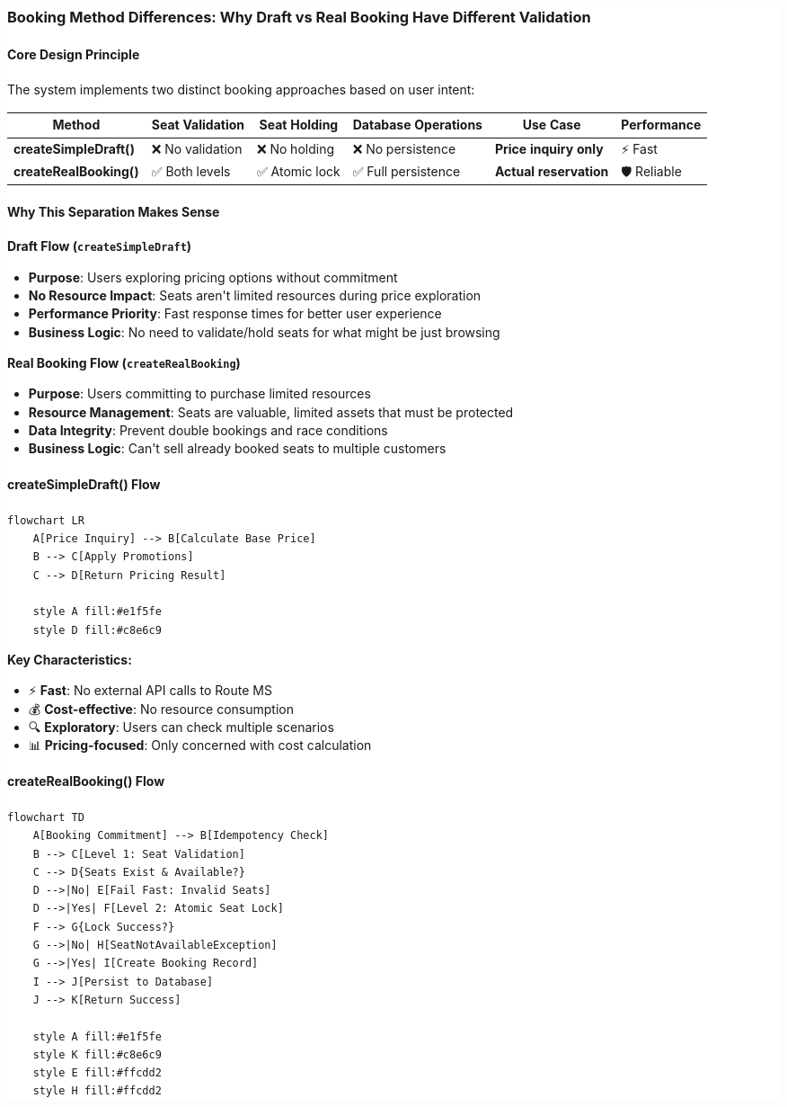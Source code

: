 ### Booking Method Differences: Why Draft vs Real Booking Have Different Validation

#### **Core Design Principle**
The system implements two distinct booking approaches based on user intent:

| Method | Seat Validation | Seat Holding | Database Operations | Use Case | Performance |
|--------|----------------|--------------|-------------------|----------|-------------|
| **createSimpleDraft()** | ❌ No validation | ❌ No holding | ❌ No persistence | **Price inquiry only** | ⚡ Fast |
| **createRealBooking()** | ✅ Both levels | ✅ Atomic lock | ✅ Full persistence | **Actual reservation** | 🛡️ Reliable |

#### **Why This Separation Makes Sense**

**Draft Flow (`createSimpleDraft`)**
- **Purpose**: Users exploring pricing options without commitment
- **No Resource Impact**: Seats aren't limited resources during price exploration
- **Performance Priority**: Fast response times for better user experience
- **Business Logic**: No need to validate/hold seats for what might be just browsing

**Real Booking Flow (`createRealBooking`)**
- **Purpose**: Users committing to purchase limited resources
- **Resource Management**: Seats are valuable, limited assets that must be protected
- **Data Integrity**: Prevent double bookings and race conditions
- **Business Logic**: Can't sell already booked seats to multiple customers

#### createSimpleDraft() Flow
```mermaid
flowchart LR
    A[Price Inquiry] --> B[Calculate Base Price]
    B --> C[Apply Promotions]
    C --> D[Return Pricing Result]
    
    style A fill:#e1f5fe
    style D fill:#c8e6c9
```

**Key Characteristics:**
- ⚡ **Fast**: No external API calls to Route MS
- 💰 **Cost-effective**: No resource consumption
- 🔍 **Exploratory**: Users can check multiple scenarios
- 📊 **Pricing-focused**: Only concerned with cost calculation

#### createRealBooking() Flow
```mermaid
flowchart TD
    A[Booking Commitment] --> B[Idempotency Check]
    B --> C[Level 1: Seat Validation]
    C --> D{Seats Exist & Available?}
    D -->|No| E[Fail Fast: Invalid Seats]
    D -->|Yes| F[Level 2: Atomic Seat Lock]
    F --> G{Lock Success?}
    G -->|No| H[SeatNotAvailableException]
    G -->|Yes| I[Create Booking Record]
    I --> J[Persist to Database]
    J --> K[Return Success]
    
    style A fill:#e1f5fe
    style K fill:#c8e6c9
    style E fill:#ffcdd2
    style H fill:#ffcdd2
```
